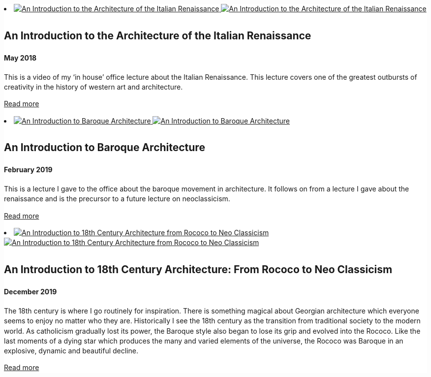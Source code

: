 <li>
	<a href="/thoughts/italian-renaissance/">
		<img src="/images/videos/V02-tall.jpg" alt="An Introduction to the Architecture of the Italian Renaissance" class="tall" />
		<img src="/images/videos/V02-wide.jpg" alt="An Introduction to the Architecture of the Italian Renaissance" class="wide" />
	</a>
	<div class="blog-text">
		<h2>An Introduction to the Architecture of the Italian Renaissance</h2>
		<h4>May 2018</h4>
		<p>
			This is a video of my ‘in house’ office lecture about the Italian Renaissance. This lecture covers one of the greatest outbursts of creativity in the history of western art and architecture.
		</p>
		<p><a class="post-link" href="/thoughts/italian-renaissance/">Read more</a></p>
	</div>
</li>

<li>
	<a href="/thoughts/an-introduction-to-baroque-architecture/">
		<img src="/images/videos/V03-tall.jpg" alt="An Introduction to Baroque Architecture" class="tall" />
		<img src="/images/videos/V03-wide.jpg" alt="An Introduction to Baroque Architecture" class="wide" />
	</a>
	<div class="blog-text">
		<h2>An Introduction to Baroque Architecture</h2>
		<h4>February 2019</h4>
		<p>
			This is a lecture I gave to the office about the baroque movement in architecture. It follows on from a lecture I gave about the renaissance and is the precursor to a future lecture on neoclassicism.
		</p>
		<p><a class="post-link" href="/thoughts/an-introduction-to-baroque-architecture/">Read more</a></p>
	</div>
</li>

<li>
	<a href="/thoughts/from-rococo-to-neoclassicism/">
		<img src="/images/videos/V01-tall.jpg" alt="An Introduction to 18th Century Architecture from Rococo to Neo Classicism" class="tall" />
		<img src="/images/videos/V01-wide.jpg" alt="An Introduction to 18th Century Architecture from Rococo to Neo Classicism" class="wide" />
	</a>
	<div class="blog-text">
		<h2>An Introduction to 18th Century Architecture: From Rococo to Neo Classicism</h2>
		<h4>December 2019</h4>
		<p>
			The 18th century is where I go routinely for inspiration. There is something magical about Georgian architecture which everyone seems to enjoy no matter who they are. Historically I see the 18th century as the transition from traditional society to the modern world. As catholicism gradually lost its power, the Baroque style also began to lose its grip and evolved into the Rococo. Like the last moments of a dying star which produces the many and varied elements of the universe, the Rococo was Baroque in an explosive, dynamic and beautiful decline.
		</p>
		<p><a class="post-link" href="/thoughts/from-rococo-to-neoclassicism/">Read more</a></p>
	</div>
</li>
